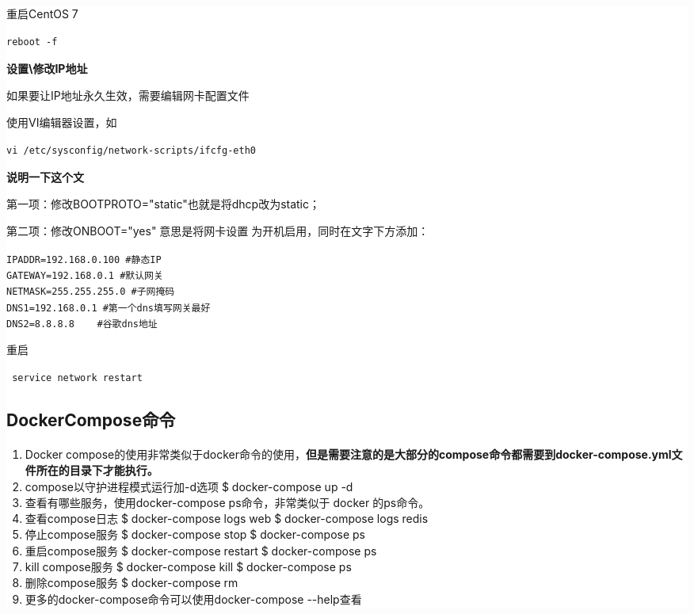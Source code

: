 重启CentOS 7 

```shell
reboot -f 
```

__设置\修改IP地址__

如果要让IP地址永久生效，需要编辑网卡配置文件

使用VI编辑器设置，如 

```shell
vi /etc/sysconfig/network-scripts/ifcfg-eth0
```

**说明一下这个文**

第一项：修改BOOTPROTO="static"也就是将dhcp改为static；

第二项：修改ONBOOT="yes" 意思是将网卡设置 为开机启用，同时在文字下方添加：

```xml
IPADDR=192.168.0.100 #静态IP
GATEWAY=192.168.0.1 #默认网关
NETMASK=255.255.255.0 #子网掩码
DNS1=192.168.0.1 #第一个dns填写网关最好
DNS2=8.8.8.8    #谷歌dns地址
```



重启

```shell
 service network restart
```



## DockerCompose命令

1. Docker compose的使用非常类似于docker命令的使用，**但是需要注意的是大部分的compose命令都需要到docker-compose.yml文件所在的目录下才能执行。**
2. compose以守护进程模式运行加-d选项
   $ docker-compose up -d
3. 查看有哪些服务，使用docker-compose ps命令，非常类似于 docker 的ps命令。
4. 查看compose日志
   $ docker-compose logs web
   $ docker-compose logs redis
5. 停止compose服务
   $ docker-compose stop
   $ docker-compose ps
6. 重启compose服务
   $ docker-compose restart
   $ docker-compose ps
7. kill compose服务
   $ docker-compose kill
   $ docker-compose ps
8. 删除compose服务
   $ docker-compose rm
9. 更多的docker-compose命令可以使用docker-compose --help查看
